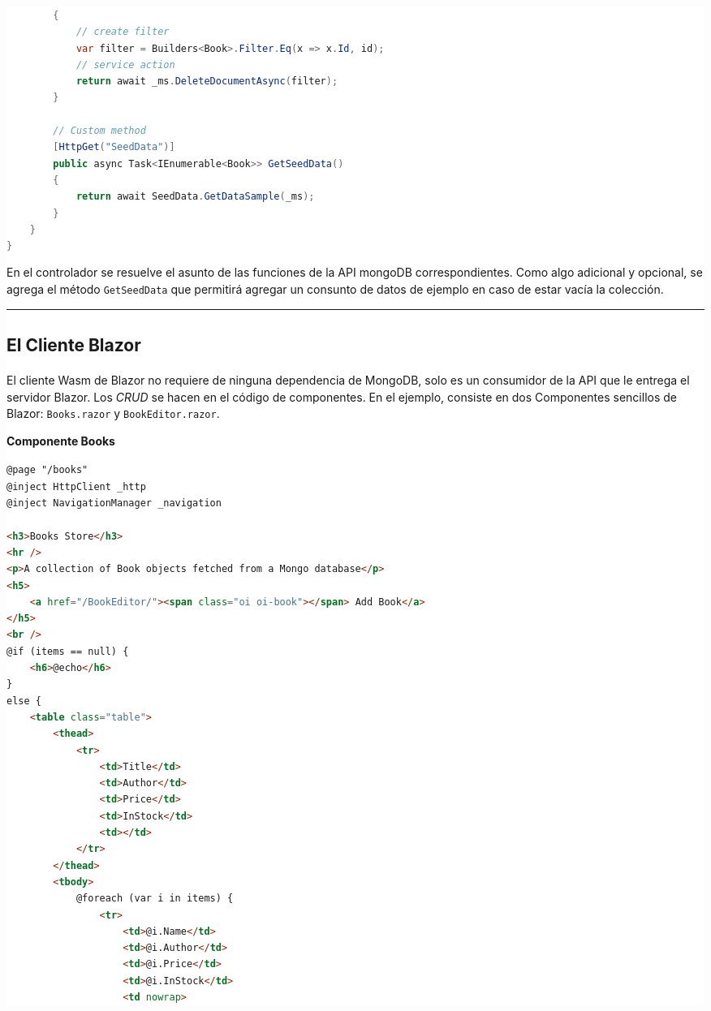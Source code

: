 ```csharp
        {
            // create filter
            var filter = Builders<Book>.Filter.Eq(x => x.Id, id);
            // service action
            return await _ms.DeleteDocumentAsync(filter);
        }

        // Custom method
        [HttpGet("SeedData")]
        public async Task<IEnumerable<Book>> GetSeedData()
        {
            return await SeedData.GetDataSample(_ms);
        }
    }
}
```

En el controlador se resuelve el asunto de las funciones de la API mongoDB correspondientes. Como algo adicional y opcional, se agrega el método `GetSeedData` que permitirá agregar un consunto de datos de ejemplo en caso de estar vacía la colección.

---

## El Cliente Blazor

El cliente Wasm de Blazor no requiere de ninguna dependencia de MongoDB, solo es un consumidor de la API que le entrega el servidor Blazor. Los _CRUD_ se hacen en el código de componentes. En el ejemplo, consiste en dos Componentes sencillos de Blazor: `Books.razor` y `BookEditor.razor`. 

**Componente Books**

```html
@page "/books"
@inject HttpClient _http
@inject NavigationManager _navigation

<h3>Books Store</h3>
<hr />
<p>A collection of Book objects fetched from a Mongo database</p>
<h5>
    <a href="/BookEditor/"><span class="oi oi-book"></span> Add Book</a>
</h5>
<br />
@if (items == null) {
    <h6>@echo</h6>
}
else {
    <table class="table">
        <thead>
            <tr>
                <td>Title</td>
                <td>Author</td>
                <td>Price</td>
                <td>InStock</td>
                <td></td>
            </tr>
        </thead>
        <tbody>
            @foreach (var i in items) {
                <tr>
                    <td>@i.Name</td>
                    <td>@i.Author</td>
                    <td>@i.Price</td>
                    <td>@i.InStock</td>
                    <td nowrap>
```